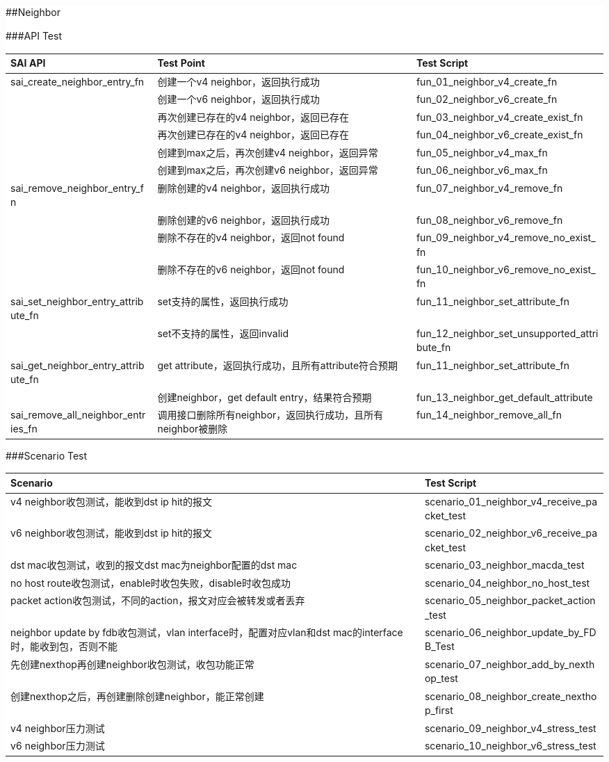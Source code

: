 ##Neighbor

###API Test

| SAI API | Test Point | Test Script |
| :---- | :---- | :---- |
| sai_create_neighbor_entry_fn | 创建一个v4 neighbor，返回执行成功 | fun_01_neighbor_v4_create_fn |
| 　 | 创建一个v6 neighbor，返回执行成功 | fun_02_neighbor_v6_create_fn |
| 　 | 再次创建已存在的v4 neighbor，返回已存在 | fun_03_neighbor_v4_create_exist_fn |
| 　 | 再次创建已存在的v4 neighbor，返回已存在 | fun_04_neighbor_v6_create_exist_fn |
| 　 | 创建到max之后，再次创建v4 neighbor，返回异常 | fun_05_neighbor_v4_max_fn |
| 　 | 创建到max之后，再次创建v6 neighbor，返回异常 | fun_06_neighbor_v6_max_fn |
| sai_remove_neighbor_entry_fn | 删除创建的v4 neighbor，返回执行成功 | fun_07_neighbor_v4_remove_fn |
| 　 | 删除创建的v6 neighbor，返回执行成功 | fun_08_neighbor_v6_remove_fn |
| 　 | 删除不存在的v4 neighbor，返回not found | fun_09_neighbor_v4_remove_no_exist_fn |
| 　 | 删除不存在的v6 neighbor，返回not found | fun_10_neighbor_v6_remove_no_exist_fn |
| sai_set_neighbor_entry_attribute_fn | set支持的属性，返回执行成功 | fun_11_neighbor_set_attribute_fn |
| 　 | set不支持的属性，返回invalid | fun_12_neighbor_set_unsupported_attribute_fn |
| sai_get_neighbor_entry_attribute_fn | get attribute，返回执行成功，且所有attribute符合预期 | fun_11_neighbor_set_attribute_fn |
| 　 | 创建neighbor，get default entry，结果符合预期 | fun_13_neighbor_get_default_attribute |
| sai_remove_all_neighbor_entries_fn | 调用接口删除所有neighbor，返回执行成功，且所有neighbor被删除 | fun_14_neighbor_remove_all_fn |

###Scenario Test

| Scenario | Test Script |
| :---- | :---- |
| v4 neighbor收包测试，能收到dst ip hit的报文 | scenario_01_neighbor_v4_receive_packet_test |
| v6 neighbor收包测试，能收到dst ip hit的报文 | scenario_02_neighbor_v6_receive_packet_test |
| dst mac收包测试，收到的报文dst mac为neighbor配置的dst mac | scenario_03_neighbor_macda_test |
| no host route收包测试，enable时收包失败，disable时收包成功 | scenario_04_neighbor_no_host_test |
| packet action收包测试，不同的action，报文对应会被转发或者丢弃 | scenario_05_neighbor_packet_action_test |
| neighbor update by fdb收包测试，vlan interface时，配置对应vlan和dst mac的interface时，能收到包，否则不能 | scenario_06_neighbor_update_by_FDB_Test |
| 先创建nexthop再创建neighbor收包测试，收包功能正常 | scenario_07_neighbor_add_by_nexthop_test |
| 创建nexthop之后，再创建删除创建neighbor，能正常创建 | scenario_08_neighbor_create_nexthop_first |
| v4 neighbor压力测试 | scenario_09_neighbor_v4_stress_test |
| v6 neighbor压力测试 | scenario_10_neighbor_v6_stress_test |

